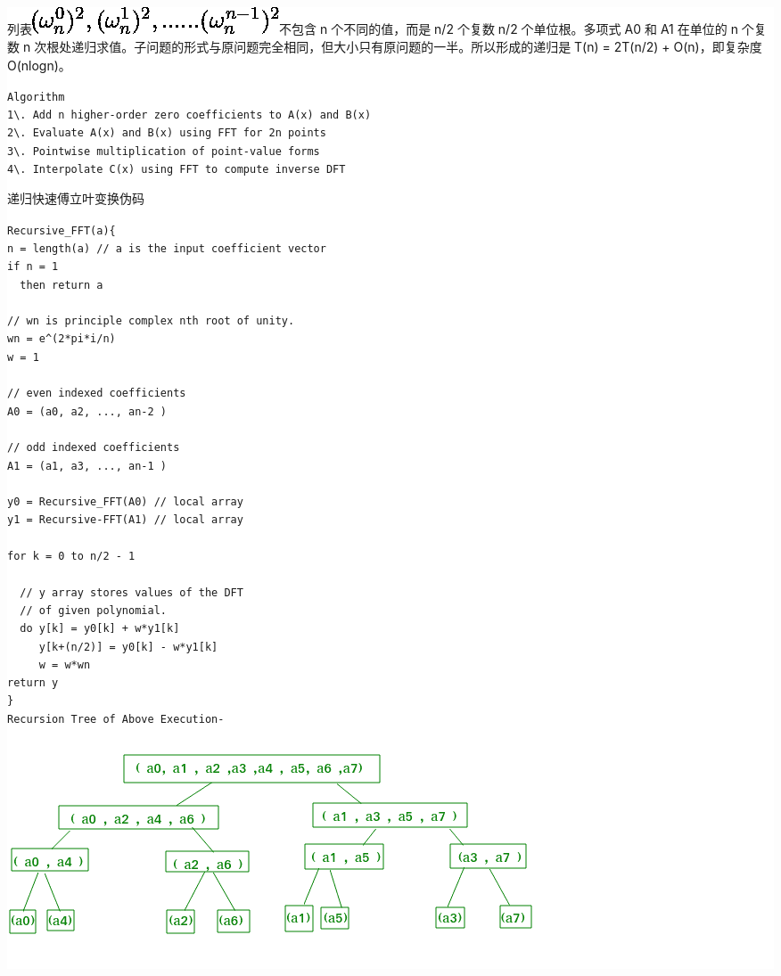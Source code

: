 列表![(\omega ^{0}_{n})^{2},(\omega ^{1}_{n})^{2},......(\omega ^{n-1}_{n})^{2}  ](img/b51259f85aa961d4d639a2aa13933169.png "Rendered by QuickLaTeX.com")不包含 n 个不同的值，而是 n/2 个复数 n/2 个单位根。多项式 A0 和 A1 在单位的 n 个复数 n 次根处递归求值。子问题的形式与原问题完全相同，但大小只有原问题的一半。所以形成的递归是 T(n) = 2T(n/2) + O(n)，即复杂度 O(nlogn)。

```
Algorithm
1\. Add n higher-order zero coefficients to A(x) and B(x)
2\. Evaluate A(x) and B(x) using FFT for 2n points
3\. Pointwise multiplication of point-value forms
4\. Interpolate C(x) using FFT to compute inverse DFT
```

递归快速傅立叶变换伪码

```
Recursive_FFT(a){
n = length(a) // a is the input coefficient vector
if n = 1
  then return a

// wn is principle complex nth root of unity.
wn = e^(2*pi*i/n)
w = 1

// even indexed coefficients
A0 = (a0, a2, ..., an-2 )

// odd indexed coefficients
A1 = (a1, a3, ..., an-1 ) 

y0 = Recursive_FFT(A0) // local array
y1 = Recursive-FFT(A1) // local array

for k = 0 to n/2 - 1

  // y array stores values of the DFT 
  // of given polynomial. 
  do y[k] = y0[k] + w*y1[k]  
     y[k+(n/2)] = y0[k] - w*y1[k]
     w = w*wn
return y
}
Recursion Tree of Above Execution-
```

![Fast Fourier Transformation for polynomial multiplication](img/f37dd0cb48dfb567a0815382c6de026b.png)
